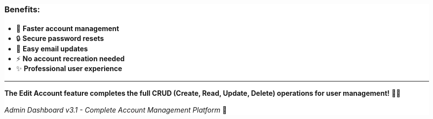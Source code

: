 ### **Benefits:**
- 🚀 **Faster account management**
- 🔒 **Secure password resets**
- 📧 **Easy email updates**
- ⚡ **No account recreation needed**
- ✨ **Professional user experience**

---

**The Edit Account feature completes the full CRUD (Create, Read, Update, Delete) operations for user management!** 🎯✨

*Admin Dashboard v3.1 - Complete Account Management Platform* 🚀
